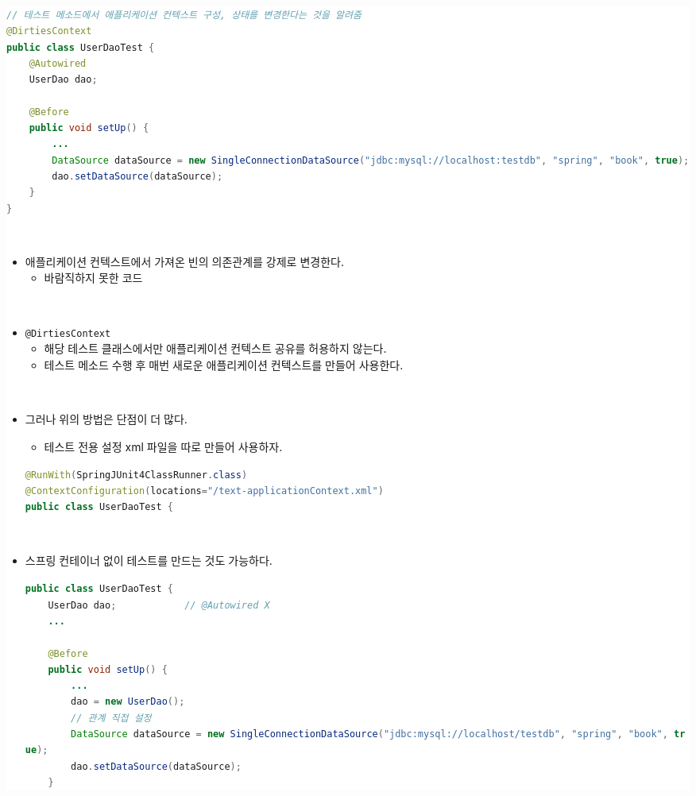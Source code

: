 ```java
// 테스트 메소드에서 애플리케이션 컨텍스트 구성, 상태를 변경한다는 것을 알려줌
@DirtiesContext
public class UserDaoTest {
	@Autowired
	UserDao dao;

	@Before
	public void setUp() {
		...
		DataSource dataSource = new SingleConnectionDataSource("jdbc:mysql://localhost:testdb", "spring", "book", true);
		dao.setDataSource(dataSource);
	}
}
```

<br>

- 애플리케이션 컨텍스트에서 가져온 빈의 의존관계를 강제로 변경한다.
    - 바람직하지 못한 코드

<br>

- `@DirtiesContext`
    - 해당 테스트 클래스에서만 애플리케이션 컨텍스트 공유를 허용하지 않는다.
    - 테스트 메소드 수행 후 매번 새로운 애플리케이션 컨텍스트를 만들어 사용한다.

<br>

- 그러나 위의 방법은 단점이 더 많다.
    - 테스트 전용 설정 xml 파일을 따로 만들어 사용하자.
    
    ```java
    @RunWith(SpringJUnit4ClassRunner.class)
    @ContextConfiguration(locations="/text-applicationContext.xml")
    public class UserDaoTest {
    ```

<br>

- 스프링 컨테이너 없이 테스트를 만드는 것도 가능하다.
    
    ```java
    public class UserDaoTest {
    	UserDao dao;            // @Autowired X
    	...
    
    	@Before
    	public void setUp() {
    		...
    		dao = new UserDao();
    		// 관계 직접 설정
    		DataSource dataSource = new SingleConnectionDataSource("jdbc:mysql://localhost/testdb", "spring", "book", true);
    		dao.setDataSource(dataSource);
    	}
    